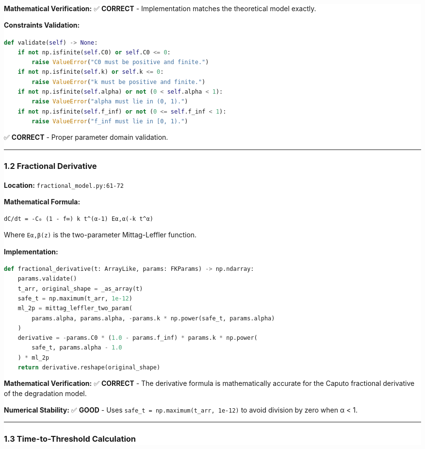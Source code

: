 **Mathematical Verification:**
✅ **CORRECT** - Implementation matches the theoretical model exactly.

**Constraints Validation:**
```python
def validate(self) -> None:
    if not np.isfinite(self.C0) or self.C0 <= 0:
        raise ValueError("C0 must be positive and finite.")
    if not np.isfinite(self.k) or self.k <= 0:
        raise ValueError("k must be positive and finite.")
    if not np.isfinite(self.alpha) or not (0 < self.alpha < 1):
        raise ValueError("alpha must lie in (0, 1).")
    if not np.isfinite(self.f_inf) or not (0 <= self.f_inf < 1):
        raise ValueError("f_inf must lie in [0, 1).")
```

✅ **CORRECT** - Proper parameter domain validation.

---

### 1.2 Fractional Derivative

**Location:** `fractional_model.py:61-72`

**Mathematical Formula:**
```
dC/dt = -C₀ (1 - f∞) k t^(α-1) Eα,α(-k t^α)
```

Where `Eα,β(z)` is the two-parameter Mittag-Leffler function.

**Implementation:**
```python
def fractional_derivative(t: ArrayLike, params: FKParams) -> np.ndarray:
    params.validate()
    t_arr, original_shape = _as_array(t)
    safe_t = np.maximum(t_arr, 1e-12)
    ml_2p = mittag_leffler_two_param(
        params.alpha, params.alpha, -params.k * np.power(safe_t, params.alpha)
    )
    derivative = -params.C0 * (1.0 - params.f_inf) * params.k * np.power(
        safe_t, params.alpha - 1.0
    ) * ml_2p
    return derivative.reshape(original_shape)
```

**Mathematical Verification:**
✅ **CORRECT** - The derivative formula is mathematically accurate for the Caputo fractional derivative of the degradation model.

**Numerical Stability:**
✅ **GOOD** - Uses `safe_t = np.maximum(t_arr, 1e-12)` to avoid division by zero when α < 1.

---

### 1.3 Time-to-Threshold Calculation
